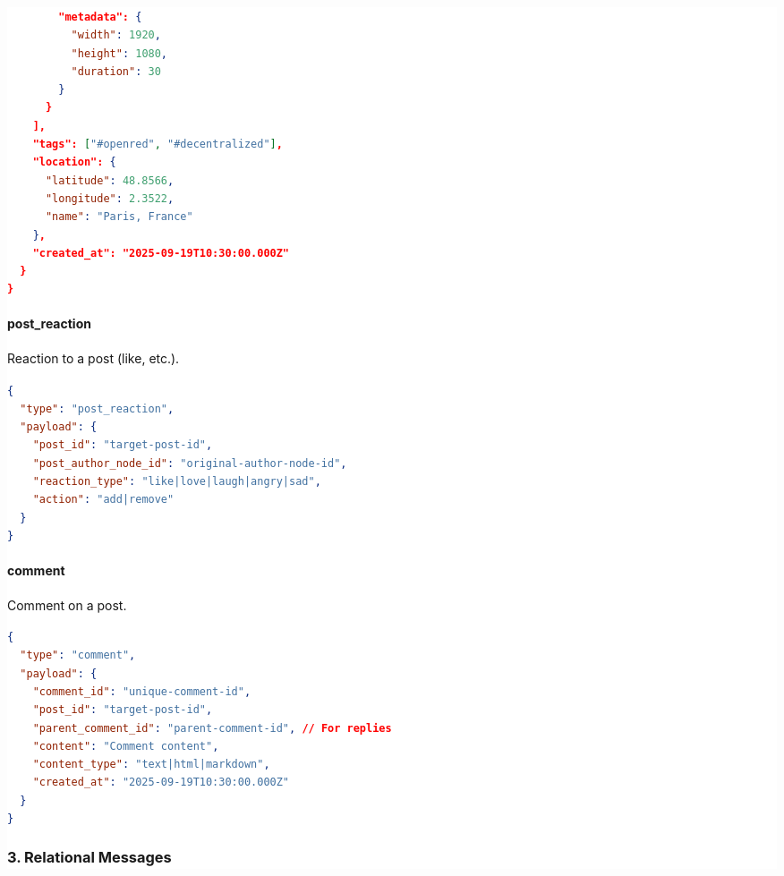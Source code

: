 ```json
        "metadata": {
          "width": 1920,
          "height": 1080,
          "duration": 30
        }
      }
    ],
    "tags": ["#openred", "#decentralized"],
    "location": {
      "latitude": 48.8566,
      "longitude": 2.3522,
      "name": "Paris, France"
    },
    "created_at": "2025-09-19T10:30:00.000Z"
  }
}
```

#### post_reaction
Reaction to a post (like, etc.).

```json
{
  "type": "post_reaction",
  "payload": {
    "post_id": "target-post-id",
    "post_author_node_id": "original-author-node-id",
    "reaction_type": "like|love|laugh|angry|sad",
    "action": "add|remove"
  }
}
```

#### comment
Comment on a post.

```json
{
  "type": "comment",
  "payload": {
    "comment_id": "unique-comment-id",
    "post_id": "target-post-id",
    "parent_comment_id": "parent-comment-id", // For replies
    "content": "Comment content",
    "content_type": "text|html|markdown",
    "created_at": "2025-09-19T10:30:00.000Z"
  }
}
```

### 3. Relational Messages
